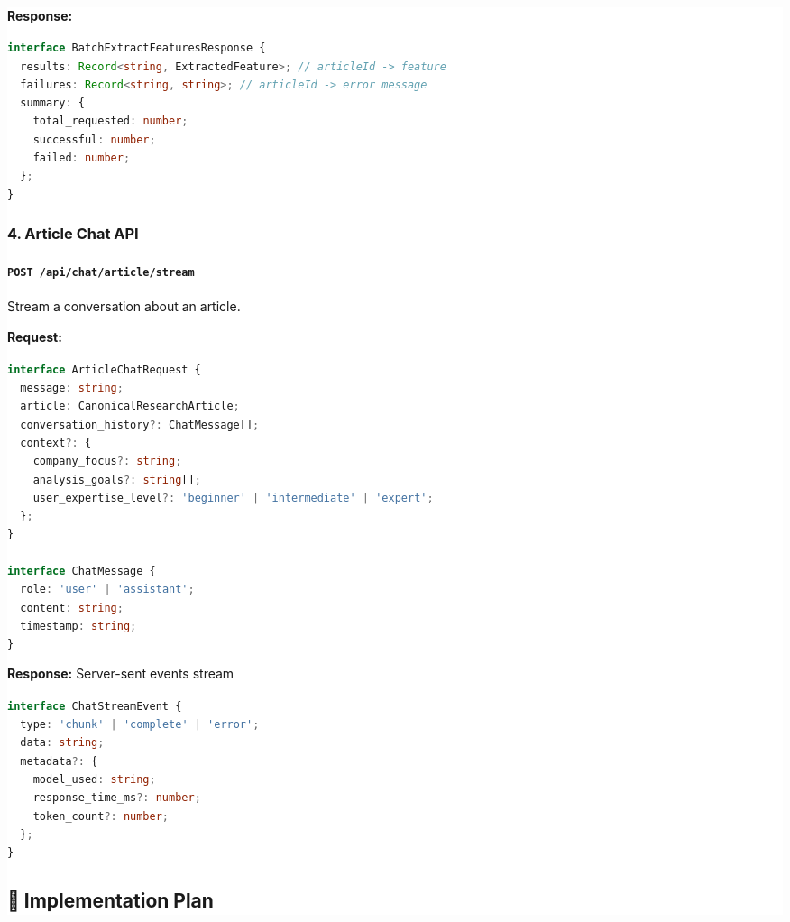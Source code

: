 **Response:**
```typescript
interface BatchExtractFeaturesResponse {
  results: Record<string, ExtractedFeature>; // articleId -> feature
  failures: Record<string, string>; // articleId -> error message
  summary: {
    total_requested: number;
    successful: number;
    failed: number;
  };
}
```

### 4. Article Chat API

#### `POST /api/chat/article/stream`
Stream a conversation about an article.

**Request:**
```typescript
interface ArticleChatRequest {
  message: string;
  article: CanonicalResearchArticle;
  conversation_history?: ChatMessage[];
  context?: {
    company_focus?: string;
    analysis_goals?: string[];
    user_expertise_level?: 'beginner' | 'intermediate' | 'expert';
  };
}

interface ChatMessage {
  role: 'user' | 'assistant';
  content: string;
  timestamp: string;
}
```

**Response:** Server-sent events stream
```typescript
interface ChatStreamEvent {
  type: 'chunk' | 'complete' | 'error';
  data: string;
  metadata?: {
    model_used: string;
    response_time_ms?: number;
    token_count?: number;
  };
}
```

## 🔧 **Implementation Plan**
